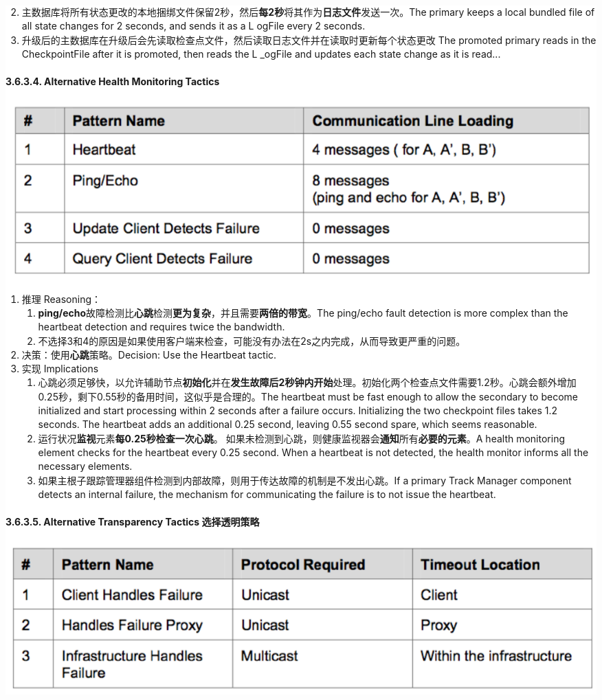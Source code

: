    2. 主数据库将所有状态更改的本地捆绑文件保留2秒，然后**每2秒**将其作为**日志文件**发送一次。The primary keeps a local bundled file of all state changes for 2 seconds, and sends it as a L ogFile every 2 seconds.
   3. 升级后的主数据库在升级后会先读取检查点文件，然后读取日志文件并在读取时更新每个状态更改 The promoted primary reads in the CheckpointFile after it is promoted, then reads the L _ogFile and updates each state change as it is read...

#### 3.6.3.4. Alternative Health Monitoring Tactics
![](img/lec15/31.png)

1. 推理 Reasoning：
   1. **ping/echo**故障检测比**心跳**检测**更为复杂**，并且需要**两倍的带宽**。The ping/echo fault detection is more complex than the heartbeat detection and requires twice the bandwidth.
   2. 不选择3和4的原因是如果使用客户端来检查，可能没有办法在2s之内完成，从而导致更严重的问题。
2. 决策：使用**心跳**策略。Decision: Use the Heartbeat tactic.
3. 实现 Implications
   1. 心跳必须足够快，以允许辅助节点**初始化**并在**发生故障后2秒钟内开始**处理。初始化两个检查点文件需要1.2秒。心跳会额外增加0.25秒，剩下0.55秒的备用时间，这似乎是合理的。The heartbeat must be fast enough to allow the secondary to become initialized and start processing within 2 seconds after a failure occurs. Initializing the two checkpoint files takes 1.2 seconds. The heartbeat adds an additional 0.25 second, leaving 0.55 second spare, which seems reasonable.
   2. 运行状况**监视**元素**每0.25秒检查一次心跳**。 如果未检测到心跳，则健康监视器会**通知**所有**必要的元素**。A health monitoring element checks for the heartbeat every 0.25 second. When a heartbeat is not detected, the health monitor informs all the necessary elements.
   3. 如果主根子跟踪管理器组件检测到内部故障，则用于传达故障的机制是不发出心跳。If a primary Track Manager component detects an internal failure, the mechanism for communicating the failure is to not issue the heartbeat.

#### 3.6.3.5. Alternative Transparency Tactics 选择透明策略
![](img/lec15/32.png)
